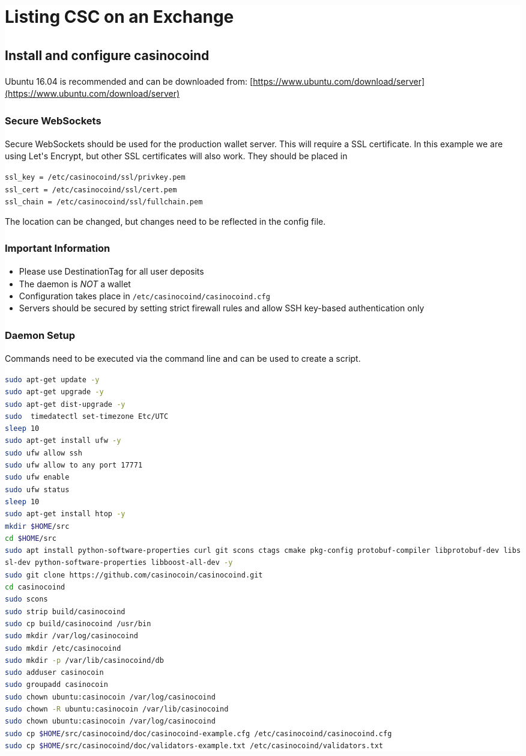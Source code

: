 # Listing CSC on an Exchange
## Install and configure casinocoind

Ubuntu 16.04 is recommended and can be downloaded from: [https://www.ubuntu.com/download/server](https://www.ubuntu.com/download/server)

### Secure WebSockets
Secure WebSockets should be used for the production wallet server. This will require a SSL certificate. In this example we are using Let's Encrypt, but other SSL certificates will also work. They should be placed in
```
ssl_key = /etc/casinocoind/ssl/privkey.pem
ssl_cert = /etc/casinocoind/ssl/cert.pem
ssl_chain = /etc/casinocoind/ssl/fullchain.pem
```
The location can be changed, but changes need to be reflected in the config file.


### Important Information
- Please use DestinationTag for all user deposits
- The daemon is _NOT_ a wallet<br>
- Configuration takes place in `/etc/casinocoind/casinocoind.cfg`<br>
- Servers should be secured by setting strict firewall rules and allow SSH key-based authentication only<br>


### Daemon Setup
Commands need to be executed via the command line and can be used to create a script.

```bash
sudo apt-get update -y
sudo apt-get upgrade -y
sudo apt-get dist-upgrade -y
sudo  timedatectl set-timezone Etc/UTC
sleep 10
sudo apt-get install ufw -y
sudo ufw allow ssh
sudo ufw allow to any port 17771
sudo ufw enable
sudo ufw status
sleep 10
sudo apt-get install htop -y
mkdir $HOME/src
cd $HOME/src
sudo apt install python-software-properties curl git scons ctags cmake pkg-config protobuf-compiler libprotobuf-dev libssl-dev python-software-properties libboost-all-dev -y
sudo git clone https://github.com/casinocoin/casinocoind.git
cd casinocoind
sudo scons
sudo strip build/casinocoind
sudo cp build/casinocoind /usr/bin
sudo mkdir /var/log/casinocoind
sudo mkdir /etc/casinocoind
sudo mkdir -p /var/lib/casinocoind/db
sudo adduser casinocoin
sudo groupadd casinocoin
sudo chown ubuntu:casinocoin /var/log/casinocoind
sudo chown -R ubuntu:casinocoin /var/lib/casinocoind
sudo chown ubuntu:casinocoin /var/log/casinocoind
sudo cp $HOME/src/casinocoind/doc/casinocoind-example.cfg /etc/casinocoind/casinocoind.cfg
sudo cp $HOME/src/casinocoind/doc/validators-example.txt /etc/casinocoind/validators.txt
```